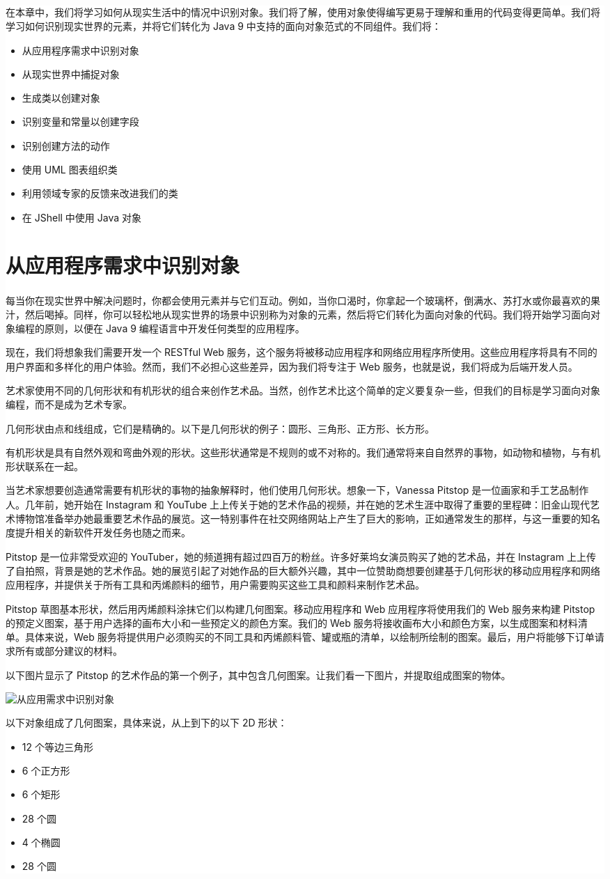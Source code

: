 在本章中，我们将学习如何从现实生活中的情况中识别对象。我们将了解，使用对象使得编写更易于理解和重用的代码变得更简单。我们将学习如何识别现实世界的元素，并将它们转化为 Java 9 中支持的面向对象范式的不同组件。我们将：

+   从应用程序需求中识别对象

+   从现实世界中捕捉对象

+   生成类以创建对象

+   识别变量和常量以创建字段

+   识别创建方法的动作

+   使用 UML 图表组织类

+   利用领域专家的反馈来改进我们的类

+   在 JShell 中使用 Java 对象

# 从应用程序需求中识别对象

每当你在现实世界中解决问题时，你都会使用元素并与它们互动。例如，当你口渴时，你拿起一个玻璃杯，倒满水、苏打水或你最喜欢的果汁，然后喝掉。同样，你可以轻松地从现实世界的场景中识别称为对象的元素，然后将它们转化为面向对象的代码。我们将开始学习面向对象编程的原则，以便在 Java 9 编程语言中开发任何类型的应用程序。

现在，我们将想象我们需要开发一个 RESTful Web 服务，这个服务将被移动应用程序和网络应用程序所使用。这些应用程序将具有不同的用户界面和多样化的用户体验。然而，我们不必担心这些差异，因为我们将专注于 Web 服务，也就是说，我们将成为后端开发人员。

艺术家使用不同的几何形状和有机形状的组合来创作艺术品。当然，创作艺术比这个简单的定义要复杂一些，但我们的目标是学习面向对象编程，而不是成为艺术专家。

几何形状由点和线组成，它们是精确的。以下是几何形状的例子：圆形、三角形、正方形、长方形。

有机形状是具有自然外观和弯曲外观的形状。这些形状通常是不规则的或不对称的。我们通常将来自自然界的事物，如动物和植物，与有机形状联系在一起。

当艺术家想要创造通常需要有机形状的事物的抽象解释时，他们使用几何形状。想象一下，Vanessa Pitstop 是一位画家和手工艺品制作人。几年前，她开始在 Instagram 和 YouTube 上上传关于她的艺术作品的视频，并在她的艺术生涯中取得了重要的里程碑：旧金山现代艺术博物馆准备举办她最重要艺术作品的展览。这一特别事件在社交网络网站上产生了巨大的影响，正如通常发生的那样，与这一重要的知名度提升相关的新软件开发任务也随之而来。

Pitstop 是一位非常受欢迎的 YouTuber，她的频道拥有超过四百万的粉丝。许多好莱坞女演员购买了她的艺术品，并在 Instagram 上上传了自拍照，背景是她的艺术作品。她的展览引起了对她作品的巨大额外兴趣，其中一位赞助商想要创建基于几何形状的移动应用程序和网络应用程序，并提供关于所有工具和丙烯颜料的细节，用户需要购买这些工具和颜料来制作艺术品。

Pitstop 草图基本形状，然后用丙烯颜料涂抹它们以构建几何图案。移动应用程序和 Web 应用程序将使用我们的 Web 服务来构建 Pitstop 的预定义图案，基于用户选择的画布大小和一些预定义的颜色方案。我们的 Web 服务将接收画布大小和颜色方案，以生成图案和材料清单。具体来说，Web 服务将提供用户必须购买的不同工具和丙烯颜料管、罐或瓶的清单，以绘制所绘制的图案。最后，用户将能够下订单请求所有或部分建议的材料。

以下图片显示了 Pitstop 的艺术作品的第一个例子，其中包含几何图案。让我们看一下图片，并提取组成图案的物体。

![从应用需求中识别对象](https://github.com/OpenDocCN/freelearn-java-zh/raw/master/docs/java9-jsh/img/00010.jpeg)

以下对象组成了几何图案，具体来说，从上到下的以下 2D 形状：

+   12 个等边三角形

+   6 个正方形

+   6 个矩形

+   28 个圆

+   4 个椭圆

+   28 个圆

